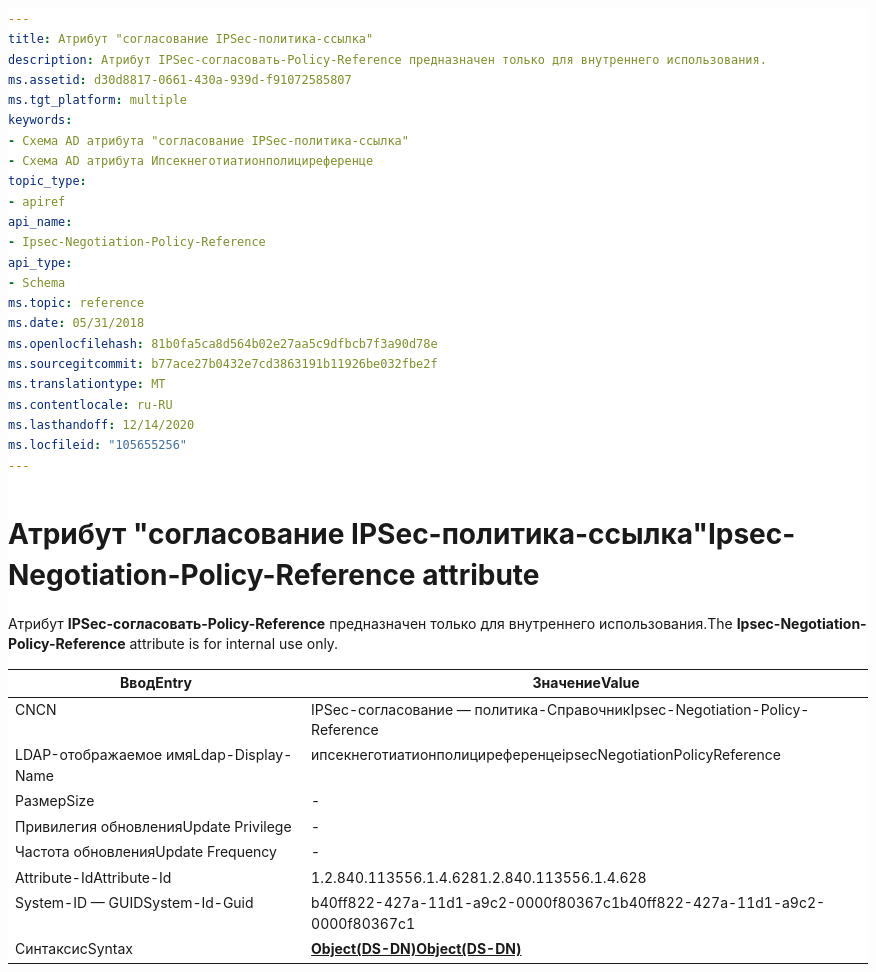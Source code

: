 ```yaml
---
title: Атрибут "согласование IPSec-политика-ссылка"
description: Атрибут IPSec-согласовать-Policy-Reference предназначен только для внутреннего использования.
ms.assetid: d30d8817-0661-430a-939d-f91072585807
ms.tgt_platform: multiple
keywords:
- Схема AD атрибута "согласование IPSec-политика-ссылка"
- Схема AD атрибута Ипсекнеготиатионполициреференце
topic_type:
- apiref
api_name:
- Ipsec-Negotiation-Policy-Reference
api_type:
- Schema
ms.topic: reference
ms.date: 05/31/2018
ms.openlocfilehash: 81b0fa5ca8d564b02e27aa5c9dfbcb7f3a90d78e
ms.sourcegitcommit: b77ace27b0432e7cd3863191b11926be032fbe2f
ms.translationtype: MT
ms.contentlocale: ru-RU
ms.lasthandoff: 12/14/2020
ms.locfileid: "105655256"
---
```

# <a name="ipsec-negotiation-policy-reference-attribute"></a><span data-ttu-id="3505d-105">Атрибут "согласование IPSec-политика-ссылка"</span><span class="sxs-lookup"><span data-stu-id="3505d-105">Ipsec-Negotiation-Policy-Reference attribute</span></span>

<span data-ttu-id="3505d-106">Атрибут **IPSec-согласовать-Policy-Reference** предназначен только для внутреннего использования.</span><span class="sxs-lookup"><span data-stu-id="3505d-106">The **Ipsec-Negotiation-Policy-Reference** attribute is for internal use only.</span></span>



| <span data-ttu-id="3505d-107">Ввод</span><span class="sxs-lookup"><span data-stu-id="3505d-107">Entry</span></span> | <span data-ttu-id="3505d-108">Значение</span><span class="sxs-lookup"><span data-stu-id="3505d-108">Value</span></span> |
|-------------------|-----------------------------------------|
| <span data-ttu-id="3505d-109">CN</span><span class="sxs-lookup"><span data-stu-id="3505d-109">CN</span></span>                | <span data-ttu-id="3505d-110">IPSec-согласование — политика-Справочник</span><span class="sxs-lookup"><span data-stu-id="3505d-110">Ipsec-Negotiation-Policy-Reference</span></span>      |
| <span data-ttu-id="3505d-111">LDAP-отображаемое имя</span><span class="sxs-lookup"><span data-stu-id="3505d-111">Ldap-Display-Name</span></span> | <span data-ttu-id="3505d-112">ипсекнеготиатионполициреференце</span><span class="sxs-lookup"><span data-stu-id="3505d-112">ipsecNegotiationPolicyReference</span></span>         |
| <span data-ttu-id="3505d-113">Размер</span><span class="sxs-lookup"><span data-stu-id="3505d-113">Size</span></span>              | \-                                      |
| <span data-ttu-id="3505d-114">Привилегия обновления</span><span class="sxs-lookup"><span data-stu-id="3505d-114">Update Privilege</span></span>  | \-                                      |
| <span data-ttu-id="3505d-115">Частота обновления</span><span class="sxs-lookup"><span data-stu-id="3505d-115">Update Frequency</span></span>  | \-                                      |
| <span data-ttu-id="3505d-116">Attribute-Id</span><span class="sxs-lookup"><span data-stu-id="3505d-116">Attribute-Id</span></span>      | <span data-ttu-id="3505d-117">1.2.840.113556.1.4.628</span><span class="sxs-lookup"><span data-stu-id="3505d-117">1.2.840.113556.1.4.628</span></span>                  |
| <span data-ttu-id="3505d-118">System-ID — GUID</span><span class="sxs-lookup"><span data-stu-id="3505d-118">System-Id-Guid</span></span>    | <span data-ttu-id="3505d-119">b40ff822-427a-11d1-a9c2-0000f80367c1</span><span class="sxs-lookup"><span data-stu-id="3505d-119">b40ff822-427a-11d1-a9c2-0000f80367c1</span></span>    |
| <span data-ttu-id="3505d-120">Синтаксис</span><span class="sxs-lookup"><span data-stu-id="3505d-120">Syntax</span></span>            | [<span data-ttu-id="3505d-121">**Object(DS-DN)**</span><span class="sxs-lookup"><span data-stu-id="3505d-121">**Object(DS-DN)**</span></span>](s-object-ds-dn.md) |
